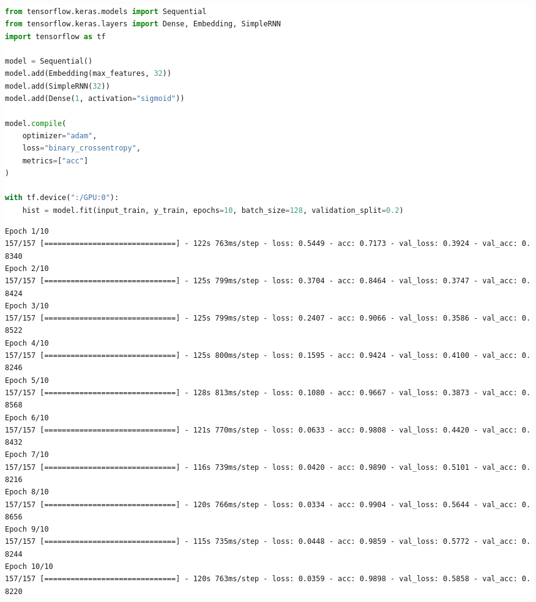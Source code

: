 

```python
from tensorflow.keras.models import Sequential
from tensorflow.keras.layers import Dense, Embedding, SimpleRNN
import tensorflow as tf

model = Sequential()
model.add(Embedding(max_features, 32))
model.add(SimpleRNN(32))
model.add(Dense(1, activation="sigmoid"))

model.compile(
    optimizer="adam",
    loss="binary_crossentropy",
    metrics=["acc"]
)

with tf.device(":/GPU:0"):
    hist = model.fit(input_train, y_train, epochs=10, batch_size=128, validation_split=0.2)
```

    Epoch 1/10
    157/157 [==============================] - 122s 763ms/step - loss: 0.5449 - acc: 0.7173 - val_loss: 0.3924 - val_acc: 0.8340
    Epoch 2/10
    157/157 [==============================] - 125s 799ms/step - loss: 0.3704 - acc: 0.8464 - val_loss: 0.3747 - val_acc: 0.8424
    Epoch 3/10
    157/157 [==============================] - 125s 799ms/step - loss: 0.2407 - acc: 0.9066 - val_loss: 0.3586 - val_acc: 0.8522
    Epoch 4/10
    157/157 [==============================] - 125s 800ms/step - loss: 0.1595 - acc: 0.9424 - val_loss: 0.4100 - val_acc: 0.8246
    Epoch 5/10
    157/157 [==============================] - 128s 813ms/step - loss: 0.1080 - acc: 0.9667 - val_loss: 0.3873 - val_acc: 0.8568
    Epoch 6/10
    157/157 [==============================] - 121s 770ms/step - loss: 0.0633 - acc: 0.9808 - val_loss: 0.4420 - val_acc: 0.8432
    Epoch 7/10
    157/157 [==============================] - 116s 739ms/step - loss: 0.0420 - acc: 0.9890 - val_loss: 0.5101 - val_acc: 0.8216
    Epoch 8/10
    157/157 [==============================] - 120s 766ms/step - loss: 0.0334 - acc: 0.9904 - val_loss: 0.5644 - val_acc: 0.8656
    Epoch 9/10
    157/157 [==============================] - 115s 735ms/step - loss: 0.0448 - acc: 0.9859 - val_loss: 0.5772 - val_acc: 0.8244
    Epoch 10/10
    157/157 [==============================] - 120s 763ms/step - loss: 0.0359 - acc: 0.9898 - val_loss: 0.5858 - val_acc: 0.8220
    